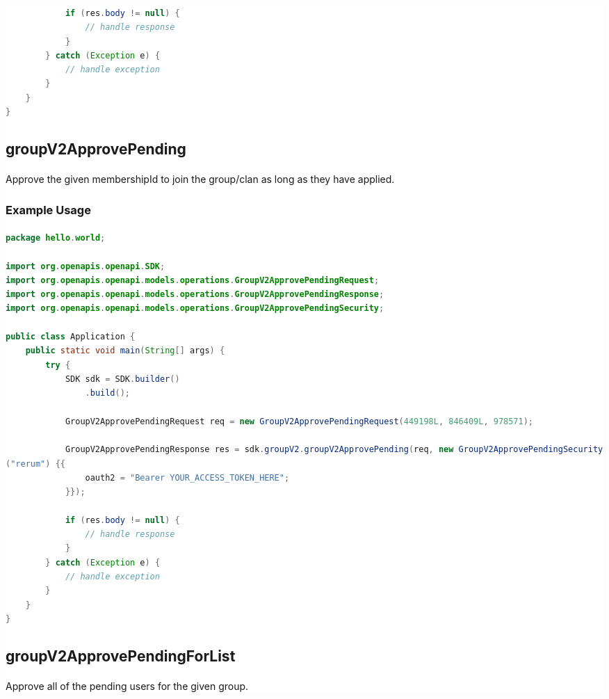 ```java
            if (res.body != null) {
                // handle response
            }
        } catch (Exception e) {
            // handle exception
        }
    }
}
```

## groupV2ApprovePending

Approve the given membershipId to join the group/clan as long as they have applied.

### Example Usage

```java
package hello.world;

import org.openapis.openapi.SDK;
import org.openapis.openapi.models.operations.GroupV2ApprovePendingRequest;
import org.openapis.openapi.models.operations.GroupV2ApprovePendingResponse;
import org.openapis.openapi.models.operations.GroupV2ApprovePendingSecurity;

public class Application {
    public static void main(String[] args) {
        try {
            SDK sdk = SDK.builder()
                .build();

            GroupV2ApprovePendingRequest req = new GroupV2ApprovePendingRequest(449198L, 846409L, 978571);            

            GroupV2ApprovePendingResponse res = sdk.groupV2.groupV2ApprovePending(req, new GroupV2ApprovePendingSecurity("rerum") {{
                oauth2 = "Bearer YOUR_ACCESS_TOKEN_HERE";
            }});

            if (res.body != null) {
                // handle response
            }
        } catch (Exception e) {
            // handle exception
        }
    }
}
```

## groupV2ApprovePendingForList

Approve all of the pending users for the given group.
